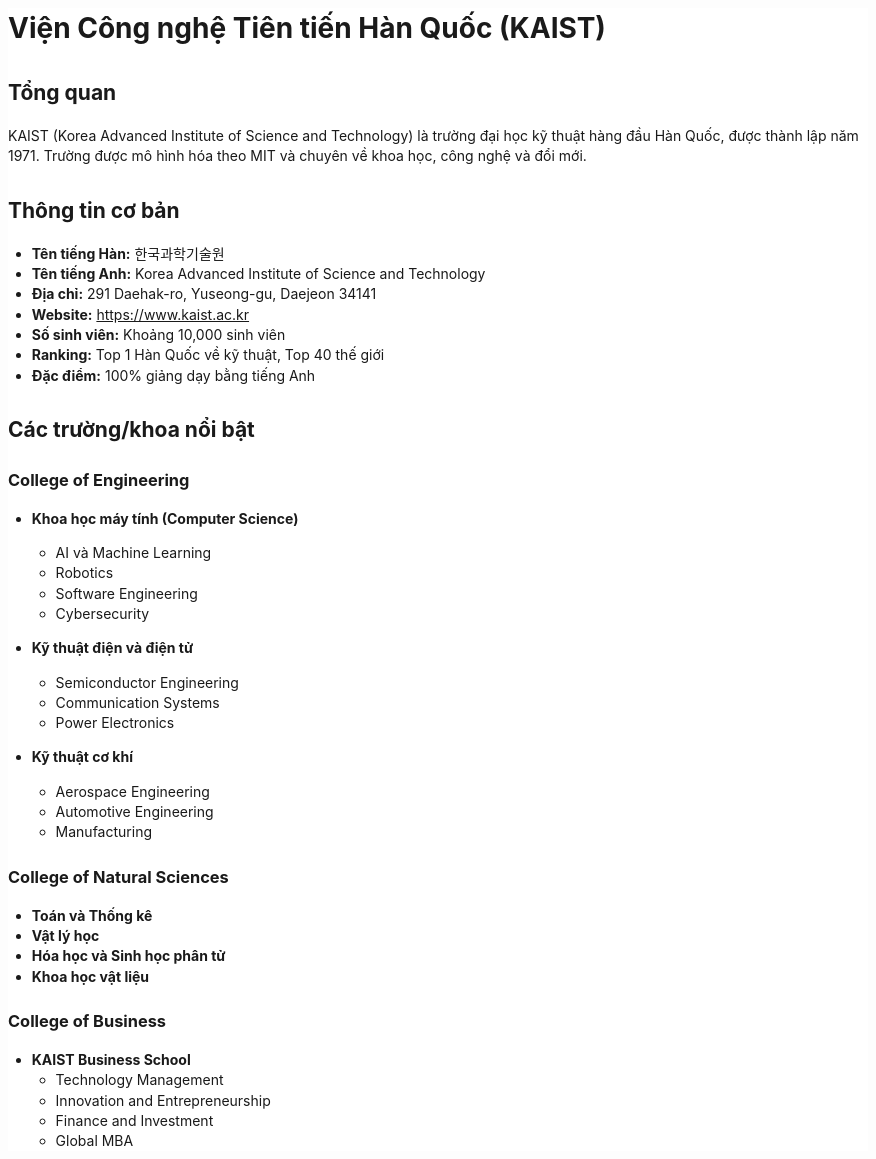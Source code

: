 # Viện Công nghệ Tiên tiến Hàn Quốc (KAIST)

## Tổng quan
KAIST (Korea Advanced Institute of Science and Technology) là trường đại học kỹ thuật hàng đầu Hàn Quốc, được thành lập năm 1971. Trường được mô hình hóa theo MIT và chuyên về khoa học, công nghệ và đổi mới.

## Thông tin cơ bản
- **Tên tiếng Hàn:** 한국과학기술원
- **Tên tiếng Anh:** Korea Advanced Institute of Science and Technology
- **Địa chỉ:** 291 Daehak-ro, Yuseong-gu, Daejeon 34141
- **Website:** https://www.kaist.ac.kr
- **Số sinh viên:** Khoảng 10,000 sinh viên
- **Ranking:** Top 1 Hàn Quốc về kỹ thuật, Top 40 thế giới
- **Đặc điểm:** 100% giảng dạy bằng tiếng Anh

## Các trường/khoa nổi bật

### College of Engineering
- **Khoa học máy tính (Computer Science)**
  - AI và Machine Learning
  - Robotics
  - Software Engineering
  - Cybersecurity

- **Kỹ thuật điện và điện tử**
  - Semiconductor Engineering
  - Communication Systems
  - Power Electronics

- **Kỹ thuật cơ khí**
  - Aerospace Engineering
  - Automotive Engineering
  - Manufacturing

### College of Natural Sciences
- **Toán và Thống kê**
- **Vật lý học**
- **Hóa học và Sinh học phân tử**
- **Khoa học vật liệu**

### College of Business
- **KAIST Business School**
  - Technology Management
  - Innovation and Entrepreneurship
  - Finance and Investment
  - Global MBA
